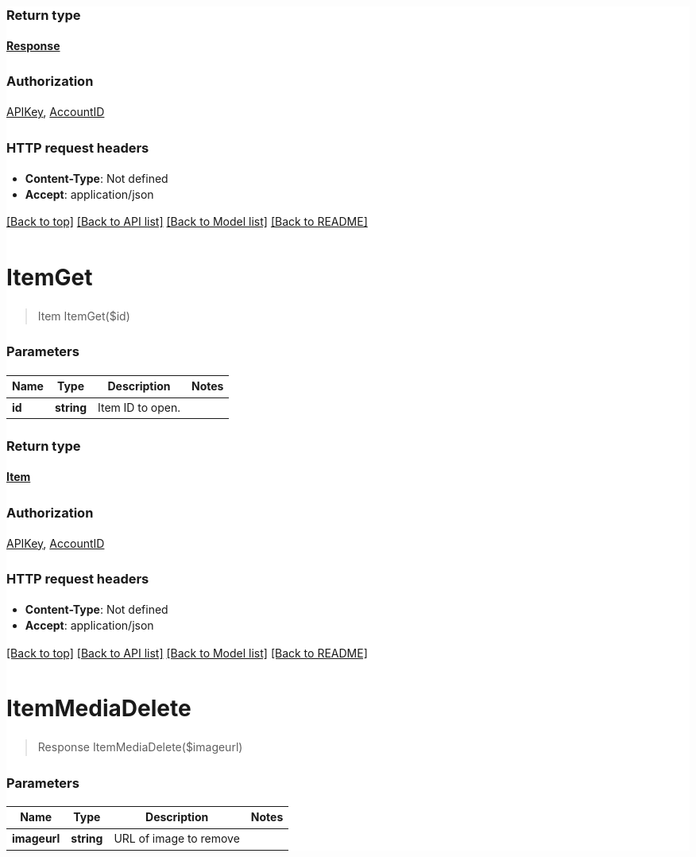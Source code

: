 ### Return type

[**Response**](Response.md)

### Authorization

[APIKey](../README.md#APIKey), [AccountID](../README.md#AccountID)

### HTTP request headers

 - **Content-Type**: Not defined
 - **Accept**: application/json

[[Back to top]](#) [[Back to API list]](../README.md#documentation-for-api-endpoints) [[Back to Model list]](../README.md#documentation-for-models) [[Back to README]](../README.md)

# **ItemGet**
> Item ItemGet($id)




### Parameters

Name | Type | Description  | Notes
------------- | ------------- | ------------- | -------------
 **id** | **string**| Item ID to open. | 

### Return type

[**Item**](Item.md)

### Authorization

[APIKey](../README.md#APIKey), [AccountID](../README.md#AccountID)

### HTTP request headers

 - **Content-Type**: Not defined
 - **Accept**: application/json

[[Back to top]](#) [[Back to API list]](../README.md#documentation-for-api-endpoints) [[Back to Model list]](../README.md#documentation-for-models) [[Back to README]](../README.md)

# **ItemMediaDelete**
> Response ItemMediaDelete($imageurl)




### Parameters

Name | Type | Description  | Notes
------------- | ------------- | ------------- | -------------
 **imageurl** | **string**| URL of image to remove | 
